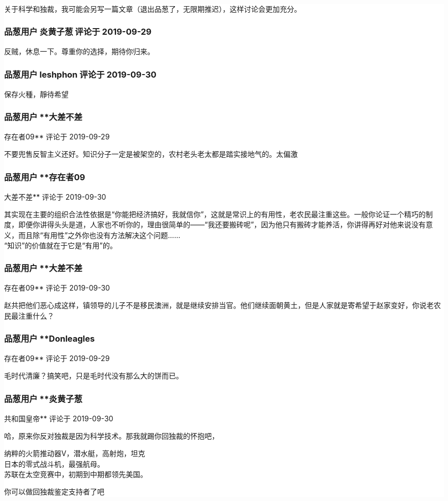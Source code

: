 关于科学和独裁，我可能会另写一篇文章（退出品葱了，无限期推迟），这样讨论会更加充分。
        


            
### 品葱用户 **炎黄子葱** 评论于 2019-09-29
        
反贼，休息一下。尊重你的选择，期待你归来。
        


            
### 品葱用户 **leshphon** 评论于 2019-09-30
        
保存火種，靜待希望
        


            
### 品葱用户 **大差不差 
存在者09** 评论于 2019-09-29
        
不要兜售反智主义还好。知识分子一定是被架空的，农村老头老太都是踏实接地气的。太偏激
        


            
### 品葱用户 **存在者09 
大差不差** 评论于 2019-09-30
        
其实现在主要的组织合法性依据是“你能把经济搞好，我就信你”，这就是常识上的有用性，老农民最注重这些。一般你论证一个精巧的制度，即便你讲得头头是道，人家也不听你的，理由很简单的——“我还要搬砖呢”，因为他只有搬砖才能养活，你讲得再好对他来说没有意义，而且除“有用性”之外你也没有方法解决这个问题……  
“知识”的价值就在于它是“有用”的。
        


            
### 品葱用户 **大差不差 
存在者09** 评论于 2019-09-30
        
赵共把他们恶心成这样，镇领导的儿子不是移民澳洲，就是继续安排当官。他们继续面朝黄土，但是人家就是寄希望于赵家变好，你说老农民最注重什么？
        


            
### 品葱用户 **Donleagles 
存在者09** 评论于 2019-09-29
        
毛时代清廉？搞笑吧，只是毛时代没有那么大的饼而已。
        


            
### 品葱用户 **炎黄子葱 
共和国皇帝** 评论于 2019-09-30
        
哈，原来你反对独裁是因为科学技术。那我就踢你回独裁的怀抱吧，  
  
纳粹的火箭推动器V，潜水艇，高射炮，坦克  
日本的零式战斗机，最强航母。  
苏联在太空竞赛中，初期到中期都领先美国。  
  
你可以做回独裁鉴定支持者了吧
        